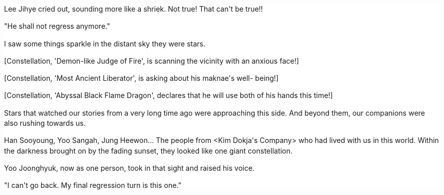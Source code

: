 Lee Jihye cried out, sounding more like a shriek. Not true\! That can't be
true\!\!

"He shall not regress anymore."

I saw some things sparkle in the distant sky  they were stars.

\[Constellation, 'Demon-like Judge of Fire', is scanning the vicinity with an
anxious face\!\]

\[Constellation, 'Most Ancient Liberator', is asking about his maknae's well-
being\!\]

\[Constellation, 'Abyssal Black Flame Dragon', declares that he will use both
of his hands this time\!\]

Stars that watched our stories from a very long time ago were approaching this
side. And beyond them, our companions were also rushing towards us.

Han Sooyoung, Yoo Sangah, Jung Heewon... The people from <Kim Dokja's Company>
who had lived with us in this world. Within the darkness brought on by the
fading sunset, they looked like one giant constellation.

Yoo Joonghyuk, now as one person, took in that sight and raised his voice.

"I can't go back. My final regression turn is this one."



